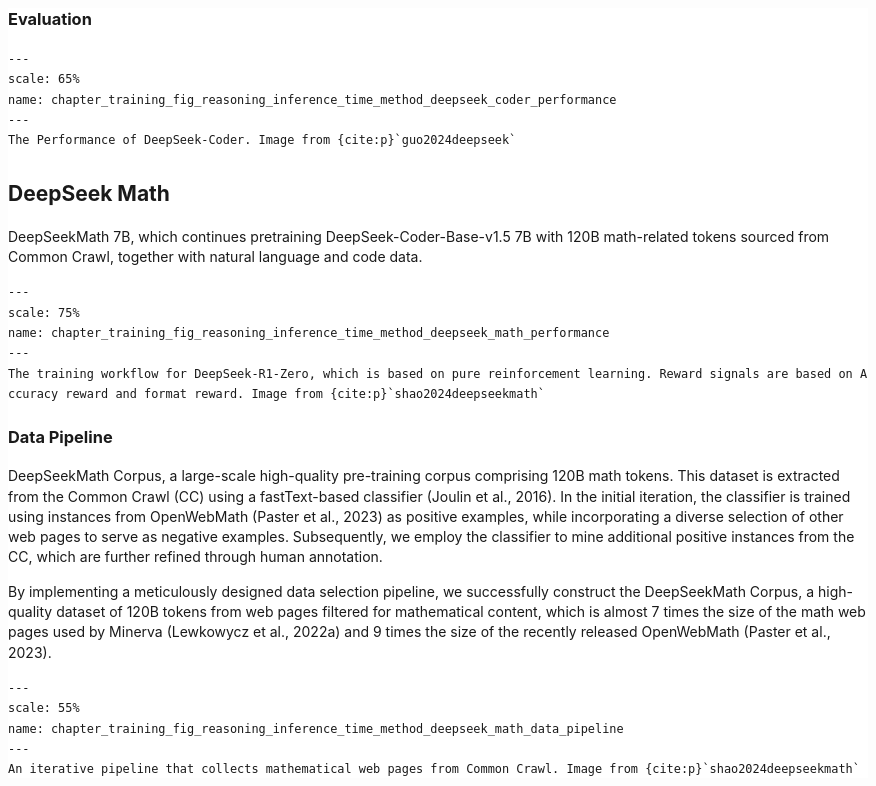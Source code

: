 ### Evaluation

```{figure} ../img/chapter_training/reasoning/deepseek_code/deepseek_coder_performance.png
---
scale: 65%
name: chapter_training_fig_reasoning_inference_time_method_deepseek_coder_performance
---
The Performance of DeepSeek-Coder. Image from {cite:p}`guo2024deepseek`
```

## DeepSeek Math

DeepSeekMath 7B, which continues pretraining DeepSeek-Coder-Base-v1.5 7B with 120B math-related tokens sourced from Common
Crawl, together with natural language and code data.




```{figure} ../img/chapter_training/reasoning/deepseek_math/deepseek_math_performance.png
---
scale: 75%
name: chapter_training_fig_reasoning_inference_time_method_deepseek_math_performance
---
The training workflow for DeepSeek-R1-Zero, which is based on pure reinforcement learning. Reward signals are based on Accuracy reward and format reward. Image from {cite:p}`shao2024deepseekmath`
```

### Data Pipeline

DeepSeekMath Corpus, a large-scale high-quality pre-training corpus comprising 120B math tokens. This
dataset is extracted from the Common Crawl (CC) using a fastText-based classifier (Joulin et al.,
2016). In the initial iteration, the classifier is trained using instances from OpenWebMath (Paster
et al., 2023) as positive examples, while incorporating a diverse selection of other web pages to
serve as negative examples. Subsequently, we employ the classifier to mine additional positive
instances from the CC, which are further refined through human annotation.


By implementing a meticulously designed data selection pipeline, we successfully construct the DeepSeekMath
Corpus, a high-quality dataset of 120B tokens from web pages filtered for mathematical content, which is almost 7 times the size of the math web pages used by Minerva
(Lewkowycz et al., 2022a) and 9 times the size of the recently released OpenWebMath
(Paster et al., 2023).


```{figure} ../img/chapter_training/reasoning/deepseek_math/deepseek_math_data_pipeline.png
---
scale: 55%
name: chapter_training_fig_reasoning_inference_time_method_deepseek_math_data_pipeline
---
An iterative pipeline that collects mathematical web pages from Common Crawl. Image from {cite:p}`shao2024deepseekmath`
```
